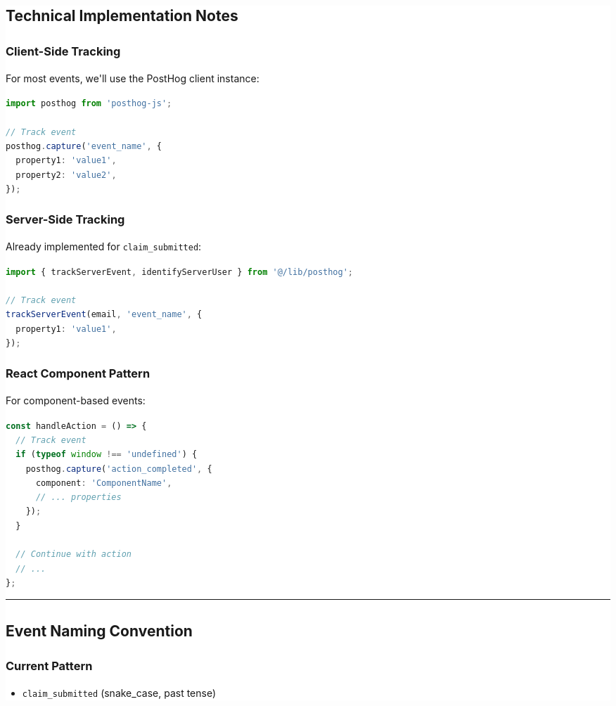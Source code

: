 ## Technical Implementation Notes

### Client-Side Tracking
For most events, we'll use the PostHog client instance:

```typescript
import posthog from 'posthog-js';

// Track event
posthog.capture('event_name', {
  property1: 'value1',
  property2: 'value2',
});
```

### Server-Side Tracking
Already implemented for `claim_submitted`:

```typescript
import { trackServerEvent, identifyServerUser } from '@/lib/posthog';

// Track event
trackServerEvent(email, 'event_name', {
  property1: 'value1',
});
```

### React Component Pattern
For component-based events:

```typescript
const handleAction = () => {
  // Track event
  if (typeof window !== 'undefined') {
    posthog.capture('action_completed', {
      component: 'ComponentName',
      // ... properties
    });
  }

  // Continue with action
  // ...
};
```

---

## Event Naming Convention

### Current Pattern
- `claim_submitted` (snake_case, past tense)

